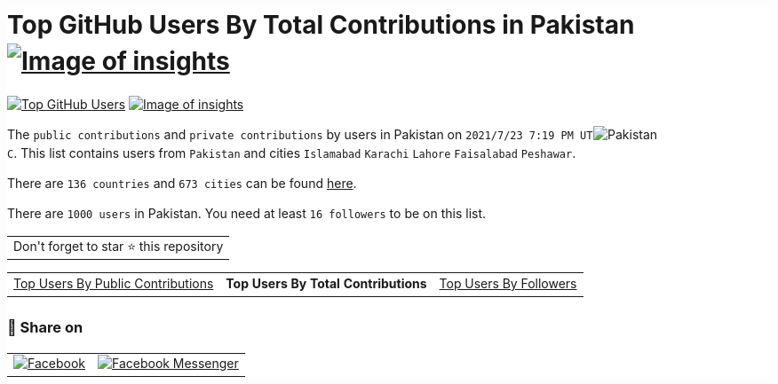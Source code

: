 # Top GitHub Users By Total Contributions in Pakistan [<img alt="Image of insights" src="https://github.com/gayanvoice/insights/blob/master/graph/373383893/small/week.png" height="24">](https://github.com/gayanvoice/insights/blob/master/readme/373383893/week.md)
[![Top GitHub Users](https://github.com/gayanvoice/top-github-users/actions/workflows/action.yml/badge.svg)](https://github.com/gayanvoice/top-github-users/actions/workflows/action.yml) [![Image of insights](https://github.com/gayanvoice/insights/blob/master/svg/373383893/badge.svg)](https://github.com/gayanvoice/insights/blob/master/readme/373383893/week.md)

<a href="https://gayanvoice.github.io/top-github-users/index.html">
	<img align="right" width="200" src="https://upload.wikimedia.org/wikipedia/commons/3/32/Flag_of_Pakistan.svg" alt="Pakistan">
</a>

The `public contributions` and `private contributions` by users in Pakistan on `2021/7/23 7:19 PM UTC`. This list contains users from `Pakistan` and cities `Islamabad` `Karachi` `Lahore` `Faisalabad` `Peshawar`.

There are `136 countries` and `673 cities` can be found [here](https://github.com/gayanvoice/top-github-users).

There are `1000 users`  in Pakistan. You need at least `16 followers` to be on this list.

<table>
	<tr>
		<td>
			Don't forget to star ⭐ this repository
		</td>
	</tr>
</table>

<table>
	<tr>
		<td>
			<a href="https://github.com/gayanvoice/top-github-users/blob/main/markdown/public_contributions/pakistan.md">Top Users By Public Contributions</a>
		</td>
		<td>
			<strong>Top Users By Total Contributions</strong>
		</td>
		<td>
			<a href="https://github.com/gayanvoice/top-github-users/blob/main/markdown/followers/pakistan.md">Top Users By Followers</a>
		</td>
	</tr>
</table>

### 🚀 Share on

<table>
	<tr>
		<td>
			<a href="https://web.facebook.com/sharer.php?t=Top%20GitHub%20Users%20By%20Total%20Contributions%20in%20Pakistan&u=https://github.com/gayanvoice/top-github-users/blob/main/markdown/total_contributions/pakistan.md&_rdc=1&_rdr">
				<img src="https://github.com/gayanvoice/github-active-users-monitor/raw/master/public/images/icons/facebook.svg" height="48" width="48" alt="Facebook"/>
			</a>
		</td>
		<td>
			<a href="https://www.facebook.com/dialog/send?link=https://github.com/gayanvoice/top-github-users/blob/main/markdown/total_contributions/pakistan.md&app_id=291494419107518&redirect_uri=https://github.com/gayanvoice/top-github-users/blob/main/markdown/total_contributions/pakistan.md">
				<img src="https://github.com/gayanvoice/github-active-users-monitor/raw/master/public/images/icons/facebook_messenger.svg" height="48" width="48" alt="Facebook Messenger"/>